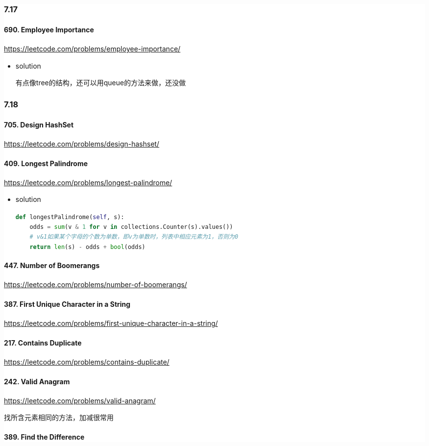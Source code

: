   

### 7.17

#### 690. Employee Importance

https://leetcode.com/problems/employee-importance/

* solution

  有点像tree的结构，还可以用queue的方法来做，还没做



### 7.18

#### 705. Design HashSet

https://leetcode.com/problems/design-hashset/



#### 409. Longest Palindrome

https://leetcode.com/problems/longest-palindrome/

* solution

  ```python
  def longestPalindrome(self, s):
      odds = sum(v & 1 for v in collections.Counter(s).values())
      # v&1如果某个字母的个数为单数，即v为单数时，列表中相应元素为1，否则为0
      return len(s) - odds + bool(odds)
  ```



#### 447. Number of Boomerangs

https://leetcode.com/problems/number-of-boomerangs/



#### 387. First Unique Character in a String

https://leetcode.com/problems/first-unique-character-in-a-string/



#### 217. Contains Duplicate

https://leetcode.com/problems/contains-duplicate/



#### 242. Valid Anagram

https://leetcode.com/problems/valid-anagram/

找所含元素相同的方法，加减很常用



#### 389. Find the Difference
